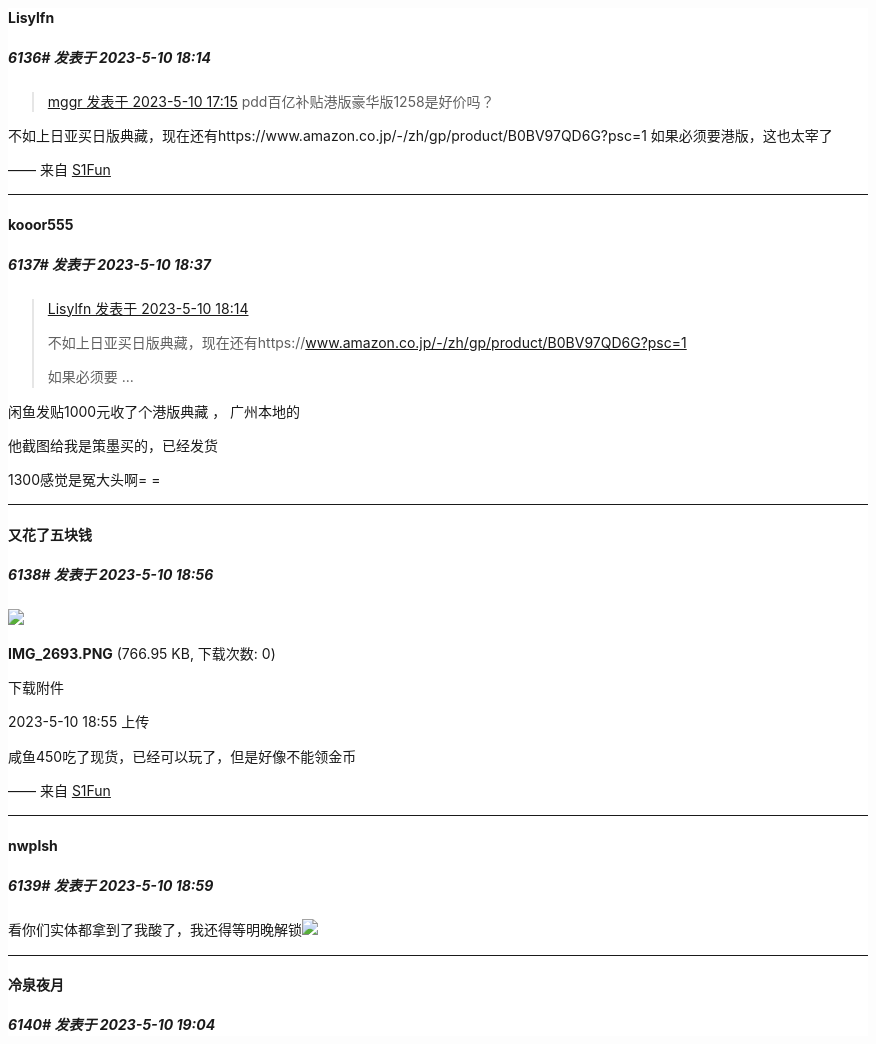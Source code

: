 ####  Lisylfn  
##### 6136#       发表于 2023-5-10 18:14

<blockquote><a href="httphttps://bbs.saraba1st.com/2b/forum.php?mod=redirect&amp;goto=findpost&amp;pid=60801603&amp;ptid=1997982" target="_blank">mggr 发表于 2023-5-10 17:15</a>
pdd百亿补贴港版豪华版1258是好价吗？</blockquote>
不如上日亚买日版典藏，现在还有https://www.amazon.co.jp/-/zh/gp/product/B0BV97QD6G?psc=1
如果必须要港版，这也太宰了

—— 来自 [S1Fun](https://s1fun.koalcat.com)


*****

####  kooor555  
##### 6137#       发表于 2023-5-10 18:37

<blockquote><a href="httphttps://bbs.saraba1st.com/2b/forum.php?mod=redirect&amp;goto=findpost&amp;pid=60802198&amp;ptid=1997982" target="_blank">Lisylfn 发表于 2023-5-10 18:14</a>

不如上日亚买日版典藏，现在还有https://www.amazon.co.jp/-/zh/gp/product/B0BV97QD6G?psc=1

如果必须要 ...</blockquote>
闲鱼发贴1000元收了个港版典藏 ， 广州本地的

他截图给我是策墨买的，已经发货

1300感觉是冤大头啊= =


*****

####  又花了五块钱  
##### 6138#       发表于 2023-5-10 18:56

<img src="https://img.saraba1st.com/forum/202305/10/185538qauz16s6qvxq01oy.png" referrerpolicy="no-referrer">

<strong>IMG_2693.PNG</strong> (766.95 KB, 下载次数: 0)

下载附件

2023-5-10 18:55 上传

咸鱼450吃了现货，已经可以玩了，但是好像不能领金币

—— 来自 [S1Fun](https://s1fun.koalcat.com)

*****

####  nwplsh  
##### 6139#       发表于 2023-5-10 18:59

看你们实体都拿到了我酸了，我还得等明晚解锁<img src="https://static.saraba1st.com/image/smiley/face2017/067.png" referrerpolicy="no-referrer">


*****

####  冷泉夜月  
##### 6140#       发表于 2023-5-10 19:04
